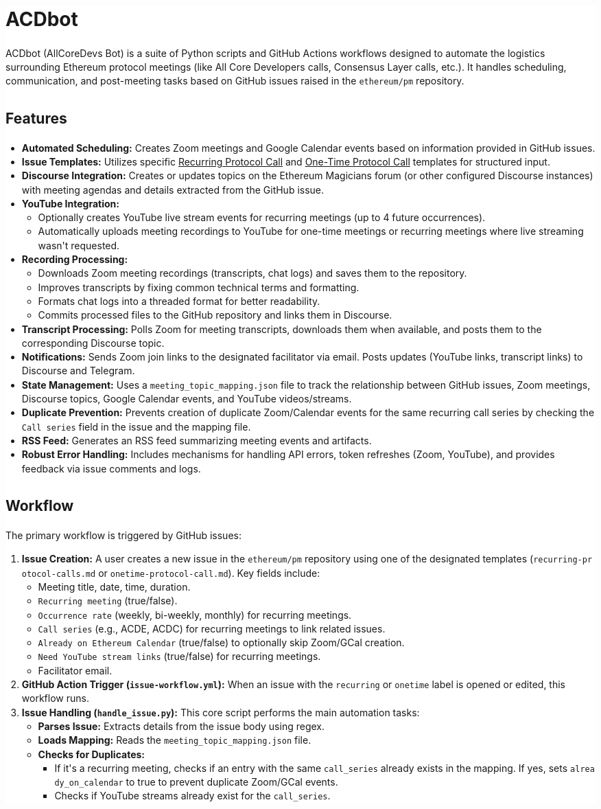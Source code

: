 # ACDbot

ACDbot (AllCoreDevs Bot) is a suite of Python scripts and GitHub Actions workflows designed to automate the logistics surrounding Ethereum protocol meetings (like All Core Developers calls, Consensus Layer calls, etc.). It handles scheduling, communication, and post-meeting tasks based on GitHub issues raised in the `ethereum/pm` repository.

## Features

-   **Automated Scheduling:** Creates Zoom meetings and Google Calendar events based on information provided in GitHub issues.
-   **Issue Templates:** Utilizes specific [Recurring Protocol Call](/.github/ISSUE_TEMPLATE/recurring-protocol-calls.md) and [One-Time Protocol Call](/.github/ISSUE_TEMPLATE/onetime-protocol-call.md) templates for structured input.
-   **Discourse Integration:** Creates or updates topics on the Ethereum Magicians forum (or other configured Discourse instances) with meeting agendas and details extracted from the GitHub issue.
-   **YouTube Integration:**
    -   Optionally creates YouTube live stream events for recurring meetings (up to 4 future occurrences).
    -   Automatically uploads meeting recordings to YouTube for one-time meetings or recurring meetings where live streaming wasn't requested.
-   **Recording Processing:** 
    -   Downloads Zoom meeting recordings (transcripts, chat logs) and saves them to the repository.
    -   Improves transcripts by fixing common technical terms and formatting.
    -   Formats chat logs into a threaded format for better readability.
    -   Commits processed files to the GitHub repository and links them in Discourse.
-   **Transcript Processing:** Polls Zoom for meeting transcripts, downloads them when available, and posts them to the corresponding Discourse topic.
-   **Notifications:** Sends Zoom join links to the designated facilitator via email. Posts updates (YouTube links, transcript links) to Discourse and Telegram.
-   **State Management:** Uses a `meeting_topic_mapping.json` file to track the relationship between GitHub issues, Zoom meetings, Discourse topics, Google Calendar events, and YouTube videos/streams.
-   **Duplicate Prevention:** Prevents creation of duplicate Zoom/Calendar events for the same recurring call series by checking the `Call series` field in the issue and the mapping file.
-   **RSS Feed:** Generates an RSS feed summarizing meeting events and artifacts.
-   **Robust Error Handling:** Includes mechanisms for handling API errors, token refreshes (Zoom, YouTube), and provides feedback via issue comments and logs.

## Workflow

The primary workflow is triggered by GitHub issues:

1.  **Issue Creation:** A user creates a new issue in the `ethereum/pm` repository using one of the designated templates (`recurring-protocol-calls.md` or `onetime-protocol-call.md`). Key fields include:
    *   Meeting title, date, time, duration.
    *   `Recurring meeting` (true/false).
    *   `Occurrence rate` (weekly, bi-weekly, monthly) for recurring meetings.
    *   `Call series` (e.g., ACDE, ACDC) for recurring meetings to link related issues.
    *   `Already on Ethereum Calendar` (true/false) to optionally skip Zoom/GCal creation.
    *   `Need YouTube stream links` (true/false) for recurring meetings.
    *   Facilitator email.
2.  **GitHub Action Trigger (`issue-workflow.yml`):** When an issue with the `recurring` or `onetime` label is opened or edited, this workflow runs.
3.  **Issue Handling (`handle_issue.py`):** This core script performs the main automation tasks:
    *   **Parses Issue:** Extracts details from the issue body using regex.
    *   **Loads Mapping:** Reads the `meeting_topic_mapping.json` file.
    *   **Checks for Duplicates:**
        *   If it's a recurring meeting, checks if an entry with the same `call_series` already exists in the mapping. If yes, sets `already_on_calendar` to true to prevent duplicate Zoom/GCal events.
        *   Checks if YouTube streams already exist for the `call_series`.